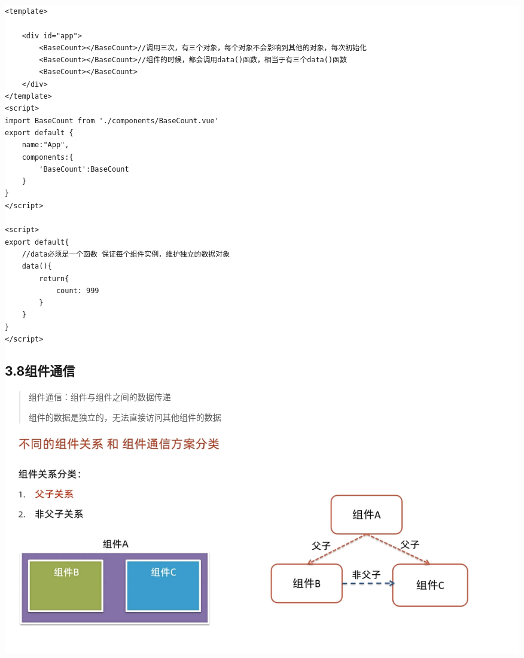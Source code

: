 ```vue
<template>

    <div id="app">
        <BaseCount></BaseCount>//调用三次，有三个对象，每个对象不会影响到其他的对象，每次初始化
        <BaseCount></BaseCount>//组件的时候，都会调用data()函数，相当于有三个data()函数
        <BaseCount></BaseCount>
    </div>
</template>
<script>
import BaseCount from './components/BaseCount.vue'
export default {
    name:"App",
    components:{
        'BaseCount':BaseCount
    }
}
</script> 

<script>
export default{
    //data必须是一个函数 保证每个组件实例，维护独立的数据对象
    data(){
        return{
            count: 999
        }
    }
}
</script>
```

## 3.8组件通信

> 组件通信：组件与组件之间的数据传递
>
> 组件的数据是独立的，无法直接访问其他组件的数据

![](https://raw.githubusercontent.com/fightingwithmee/vue/main/img/202312100009780.png)
